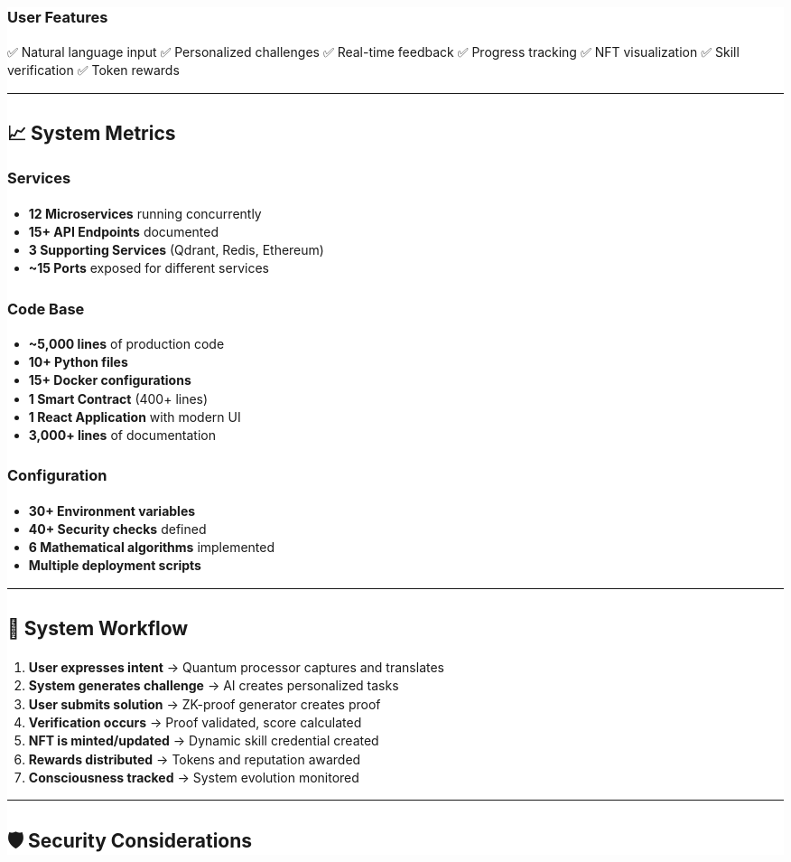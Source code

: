 ### User Features
✅ Natural language input
✅ Personalized challenges
✅ Real-time feedback
✅ Progress tracking
✅ NFT visualization
✅ Skill verification
✅ Token rewards

---

## 📈 System Metrics

### Services
- **12 Microservices** running concurrently
- **15+ API Endpoints** documented
- **3 Supporting Services** (Qdrant, Redis, Ethereum)
- **~15 Ports** exposed for different services

### Code Base
- **~5,000 lines** of production code
- **10+ Python files**
- **15+ Docker configurations**
- **1 Smart Contract** (400+ lines)
- **1 React Application** with modern UI
- **3,000+ lines** of documentation

### Configuration
- **30+ Environment variables**
- **40+ Security checks** defined
- **6 Mathematical algorithms** implemented
- **Multiple deployment scripts**

---

## 🔄 System Workflow

1. **User expresses intent** → Quantum processor captures and translates
2. **System generates challenge** → AI creates personalized tasks
3. **User submits solution** → ZK-proof generator creates proof
4. **Verification occurs** → Proof validated, score calculated
5. **NFT is minted/updated** → Dynamic skill credential created
6. **Rewards distributed** → Tokens and reputation awarded
7. **Consciousness tracked** → System evolution monitored

---

## 🛡️ Security Considerations

